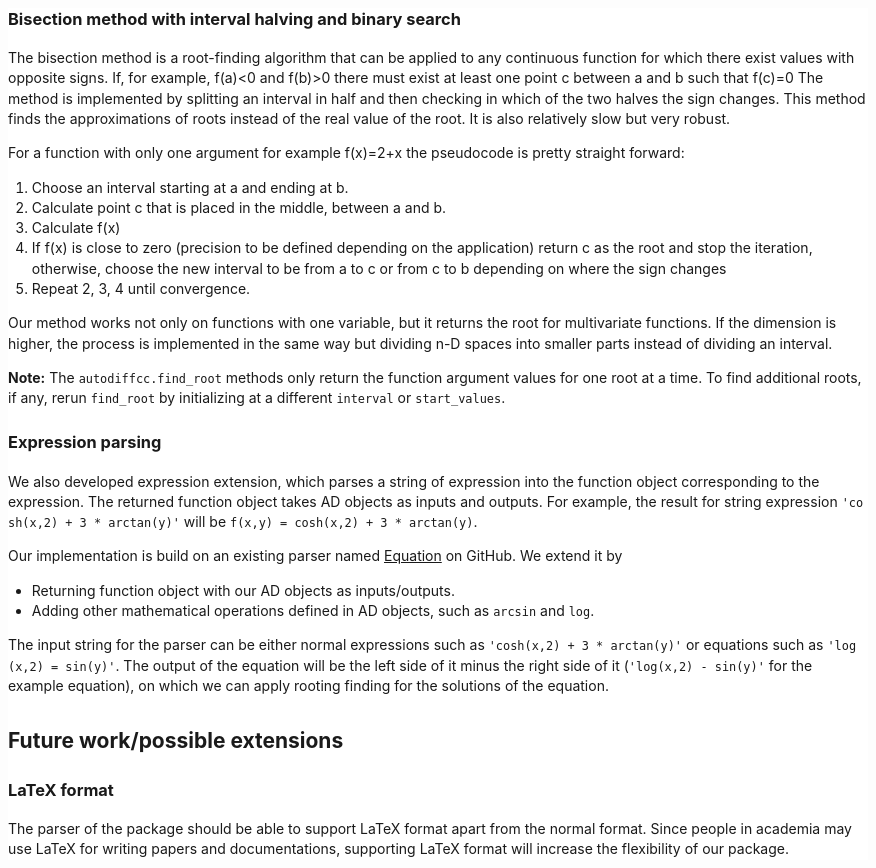 ### Bisection method with interval halving and binary search
The bisection method is a root-finding algorithm that can be applied to any continuous function for which there exist values with opposite signs. If, for example, f(a)<0 and f(b)>0 there must exist at least one point c between a and b such that f(c)=0 The method is implemented by splitting an interval in half and then checking in which of the two halves the sign changes. This method finds the approximations of roots instead of the real value of the root. It is also relatively slow but very robust. 

For a function with only one argument for example f(x)=2+x the pseudocode is pretty straight forward: 
1) Choose an interval starting at a and ending at b.
2) Calculate point c that is placed in the middle, between a and b. 
3) Calculate f(x) 
4) If f(x) is close to zero (precision to be defined depending on the application) return c as the root and stop the iteration, otherwise, choose the new interval to be from a to c or from c to b depending on where the sign changes
5) Repeat 2, 3, 4 until convergence. 

Our method works not only on functions with one variable, but it returns the root for multivariate functions. If the dimension is higher, the process is implemented in the same way but dividing n-D spaces into smaller parts instead of dividing an interval. 

**Note:** The `autodiffcc.find_root` methods only return the function argument values for one root at a time. To find additional roots, if any, rerun `find_root` by initializing at a different `interval` or `start_values`. 


### Expression parsing

We also developed expression extension, which parses a string of expression into the function object corresponding to the expression. The returned function object takes AD objects as inputs and outputs. For example, the result for string expression ``'cosh(x,2) + 3 * arctan(y)'`` will be ``f(x,y) = cosh(x,2) + 3 * arctan(y)``.

Our implementation is build on an existing parser named [Equation](https://github.com/glenfletcher/Equation) on GitHub. We extend it by
- Returning function object with our AD objects as inputs/outputs.  
- Adding other mathematical operations defined in AD objects, such as ``arcsin`` and ``log``.

The input string for the parser can be either normal expressions such as ``'cosh(x,2) + 3 * arctan(y)'`` or equations such as ``'log(x,2) = sin(y)'``. The output of the equation will be the left side of it minus the right side of it (``'log(x,2) - sin(y)'`` for the example equation), on which we can apply rooting finding for the solutions of the equation. 

## Future work/possible extensions	

### LaTeX format

The parser of the package should be able to support LaTeX format apart from the normal format. Since people in academia may use LaTeX for writing papers and documentations, supporting LaTeX format will increase the flexibility of our package.
